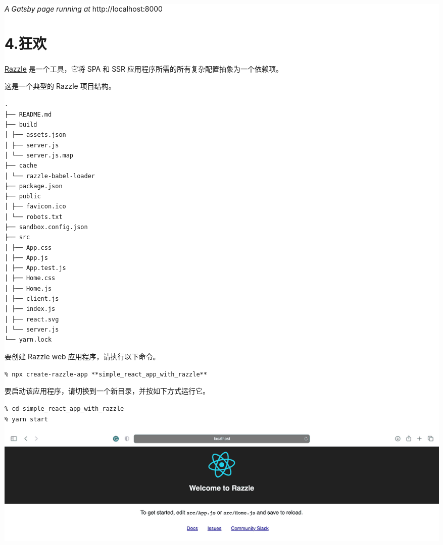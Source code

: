 *A Gatsby page running at* http://localhost:8000

# 4.狂欢

[Razzle](https://razzlejs.org/) 是一个工具，它将 SPA 和 SSR 应用程序所需的所有复杂配置抽象为一个依赖项。

这是一个典型的 Razzle 项目结构。

```
.
├── README.md
├── build
│ ├── assets.json
│ ├── server.js
│ └── server.js.map
├── cache
│ └── razzle-babel-loader
├── package.json
├── public
│ ├── favicon.ico
│ └── robots.txt
├── sandbox.config.json
├── src
│ ├── App.css
│ ├── App.js
│ ├── App.test.js
│ ├── Home.css
│ ├── Home.js
│ ├── client.js
│ ├── index.js
│ ├── react.svg
│ └── server.js
└── yarn.lock
```

要创建 Razzle web 应用程序，请执行以下命令。

```
% npx create-razzle-app **simple_react_app_with_razzle**
```

要启动该应用程序，请切换到一个新目录，并按如下方式运行它。

```
% cd simple_react_app_with_razzle
% yarn start
```

![](img/4e4182be2915c372cb5ea2d9becd0682.png)
